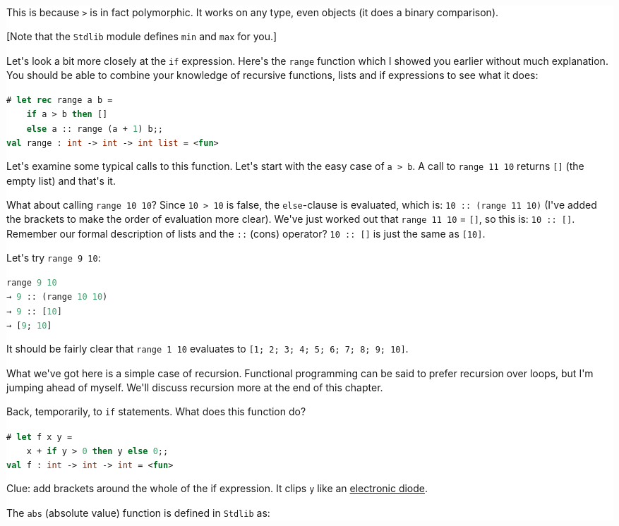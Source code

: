 This is because `>` is in fact polymorphic. It works on any type, even
objects (it does a binary comparison).

\[Note that the `Stdlib` module defines `min` and `max` for you.\]

Let's look a bit more closely at the `if` expression. Here's the `range`
function which I showed you earlier without much explanation. You should
be able to combine your knowledge of recursive functions, lists and if
expressions to see what it does:

```ocaml
# let rec range a b =
    if a > b then []
    else a :: range (a + 1) b;;
val range : int -> int -> int list = <fun>
```

Let's examine some typical calls to this function. Let's start with the
easy case of `a > b`. A call to `range 11 10` returns `[]` (the empty
list) and that's it.

What about calling `range 10 10`? Since `10 > 10` is false, the
`else`-clause is evaluated, which is: `10 :: (range 11 10)` (I've added
the brackets to make the order of evaluation more clear). We've just
worked out that `range 11 10` = `[]`, so this is: `10 :: []`. Remember
our formal description of lists and the `::` (cons) operator? `10 :: []`
is just the same as `[10]`.

Let's try `range 9 10`:


```ocaml
range 9 10
→ 9 :: (range 10 10)
→ 9 :: [10]
→ [9; 10]
```

It should be fairly clear that `range 1 10` evaluates to
`[1; 2; 3; 4; 5; 6; 7; 8; 9; 10]`.

What we've got here is a simple case of recursion. Functional
programming can be said to prefer recursion over loops, but I'm jumping
ahead of myself. We'll discuss recursion more at the end of this
chapter.

Back, temporarily, to `if` statements. What does this function do?

```ocaml
# let f x y =
    x + if y > 0 then y else 0;;
val f : int -> int -> int = <fun>
```

Clue: add brackets around the whole of the if expression. It clips `y`
like an [electronic diode](https://en.wikipedia.org/wiki/Diode#Current.E2.80.93voltage_characteristic).

The `abs` (absolute value) function is defined in `Stdlib` as:
